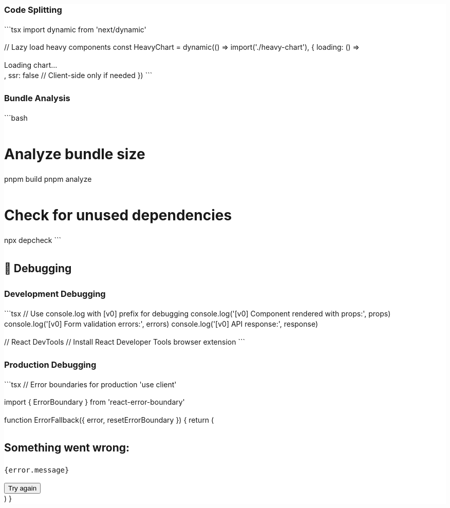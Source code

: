### Code Splitting
\`\`\`tsx
import dynamic from 'next/dynamic'

// Lazy load heavy components
const HeavyChart = dynamic(() => import('./heavy-chart'), {
  loading: () => <div>Loading chart...</div>,
  ssr: false // Client-side only if needed
})
\`\`\`

### Bundle Analysis
\`\`\`bash
# Analyze bundle size
pnpm build
pnpm analyze

# Check for unused dependencies
npx depcheck
\`\`\`

## 🐛 Debugging

### Development Debugging
\`\`\`tsx
// Use console.log with [v0] prefix for debugging
console.log('[v0] Component rendered with props:', props)
console.log('[v0] Form validation errors:', errors)
console.log('[v0] API response:', response)

// React DevTools
// Install React Developer Tools browser extension
\`\`\`

### Production Debugging
\`\`\`tsx
// Error boundaries for production
'use client'

import { ErrorBoundary } from 'react-error-boundary'

function ErrorFallback({ error, resetErrorBoundary }) {
  return (
    <div className="text-center p-8">
      <h2>Something went wrong:</h2>
      <pre className="text-red-500">{error.message}</pre>
      <button onClick={resetErrorBoundary}>Try again</button>
    </div>
  )
}
